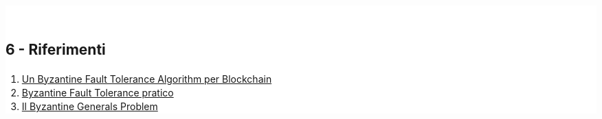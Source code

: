 
​	

## 6 - Riferimenti
1. [Un Byzantine Fault Tolerance Algorithm per Blockchain](whitepaper.md)
2. [Byzantine Fault Tolerance pratico](http://pmg.csail.mit.edu/papers/osdi99.pdf)
3. [Il Byzantine Generals Problem](https://www.microsoft.com/en-us/research/wp-content/uploads/2016/12/The-Byzantine-Generals-Problem.pdf)

